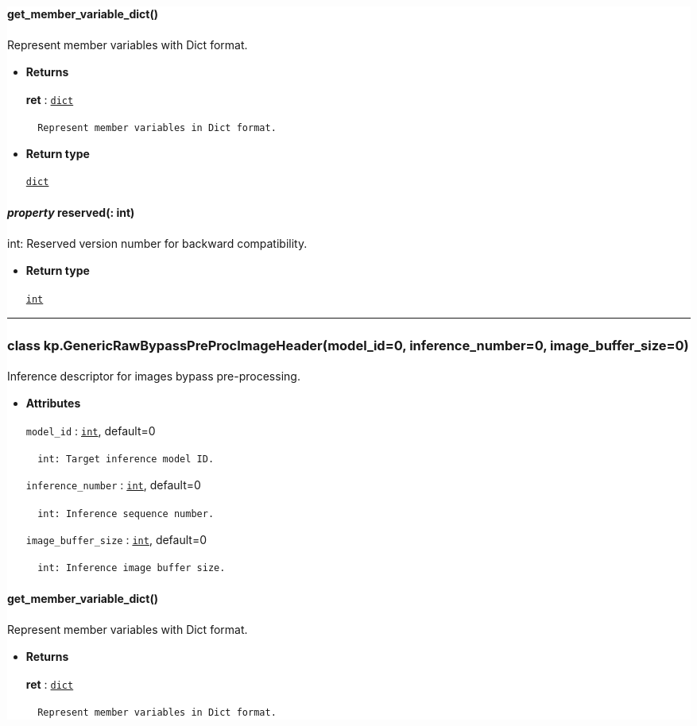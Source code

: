 


#### get_member_variable_dict()
Represent member variables with Dict format.


* **Returns**

    **ret** : [`dict`](https://docs.python.org/3/library/stdtypes.html#dict)

        Represent member variables in Dict format.




* **Return type**

    [`dict`](https://docs.python.org/3/library/stdtypes.html#dict)



#### **_property_** reserved(: int)
int: Reserved version number for backward compatibility.



* **Return type**

    [`int`](https://docs.python.org/3/library/functions.html#int)



---
 
### **class** kp.GenericRawBypassPreProcImageHeader(model_id=0, inference_number=0, image_buffer_size=0)
Inference descriptor for images bypass pre-processing.


* **Attributes**

    `model_id` : [`int`](https://docs.python.org/3/library/functions.html#int), default=0

        int: Target inference model ID.

    `inference_number` : [`int`](https://docs.python.org/3/library/functions.html#int), default=0

        int: Inference sequence number.

    `image_buffer_size` : [`int`](https://docs.python.org/3/library/functions.html#int), default=0

        int: Inference image buffer size.




#### get_member_variable_dict()
Represent member variables with Dict format.


* **Returns**

    **ret** : [`dict`](https://docs.python.org/3/library/stdtypes.html#dict)

        Represent member variables in Dict format.
